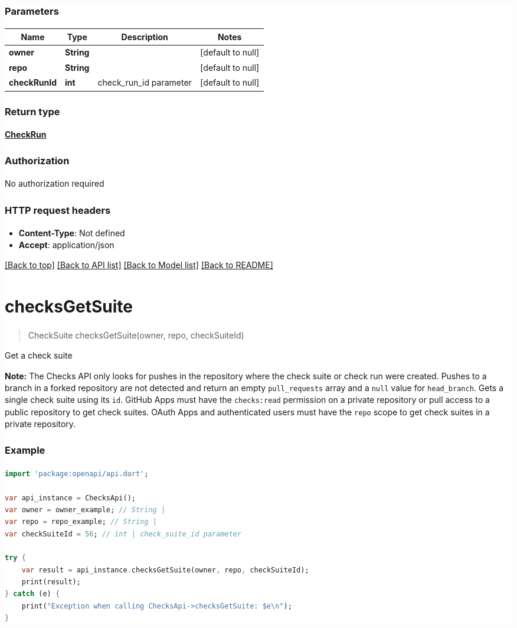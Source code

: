 ### Parameters

Name | Type | Description  | Notes
------------- | ------------- | ------------- | -------------
 **owner** | **String**|  | [default to null]
 **repo** | **String**|  | [default to null]
 **checkRunId** | **int**| check_run_id parameter | [default to null]

### Return type

[**CheckRun**](CheckRun.md)

### Authorization

No authorization required

### HTTP request headers

 - **Content-Type**: Not defined
 - **Accept**: application/json

[[Back to top]](#) [[Back to API list]](../README.md#documentation-for-api-endpoints) [[Back to Model list]](../README.md#documentation-for-models) [[Back to README]](../README.md)

# **checksGetSuite**
> CheckSuite checksGetSuite(owner, repo, checkSuiteId)

Get a check suite

**Note:** The Checks API only looks for pushes in the repository where the check suite or check run were created. Pushes to a branch in a forked repository are not detected and return an empty `pull_requests` array and a `null` value for `head_branch`.  Gets a single check suite using its `id`. GitHub Apps must have the `checks:read` permission on a private repository or pull access to a public repository to get check suites. OAuth Apps and authenticated users must have the `repo` scope to get check suites in a private repository.

### Example 
```dart
import 'package:openapi/api.dart';

var api_instance = ChecksApi();
var owner = owner_example; // String | 
var repo = repo_example; // String | 
var checkSuiteId = 56; // int | check_suite_id parameter

try { 
    var result = api_instance.checksGetSuite(owner, repo, checkSuiteId);
    print(result);
} catch (e) {
    print("Exception when calling ChecksApi->checksGetSuite: $e\n");
}
```
